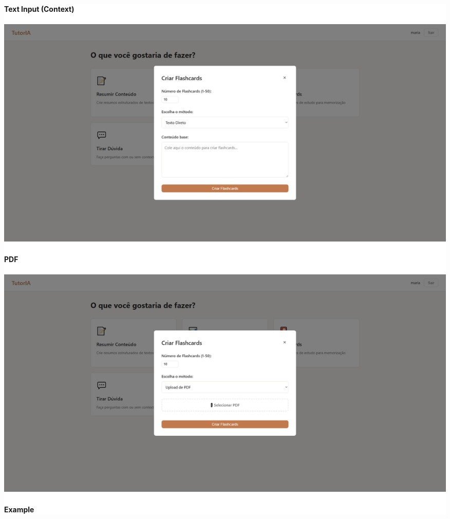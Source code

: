 #### Text Input (Context)

<img src="prints/criar_flashcard_texto_direto.png">

#### PDF

<img src="prints/criar_flashcard_pdf.png">

#### Example
